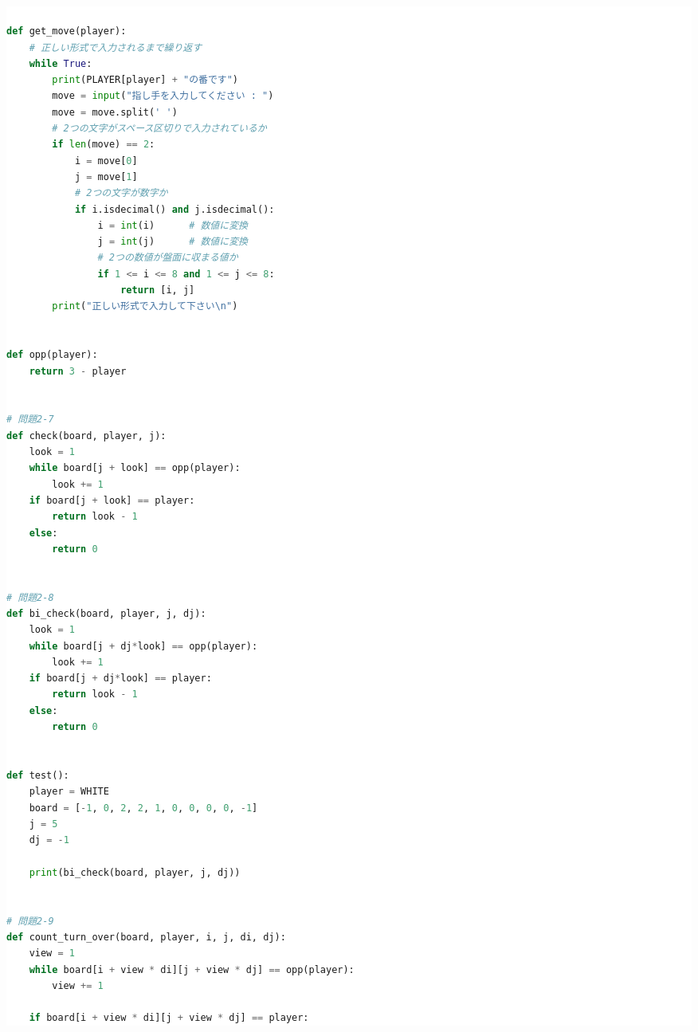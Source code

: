 ```python

def get_move(player):
    # 正しい形式で入力されるまで繰り返す
    while True:
        print(PLAYER[player] + "の番です")
        move = input("指し手を入力してください : ")
        move = move.split(' ')
        # 2つの文字がスペース区切りで入力されているか
        if len(move) == 2:
            i = move[0]
            j = move[1]
            # 2つの文字が数字か
            if i.isdecimal() and j.isdecimal():
                i = int(i)      # 数値に変換
                j = int(j)      # 数値に変換
                # 2つの数値が盤面に収まる値か
                if 1 <= i <= 8 and 1 <= j <= 8:
                    return [i, j]
        print("正しい形式で入力して下さい\n")


def opp(player):
    return 3 - player


# 問題2-7
def check(board, player, j):
    look = 1
    while board[j + look] == opp(player):
        look += 1
    if board[j + look] == player:
        return look - 1
    else:
        return 0


# 問題2-8
def bi_check(board, player, j, dj):
    look = 1
    while board[j + dj*look] == opp(player):
        look += 1
    if board[j + dj*look] == player:
        return look - 1
    else:
        return 0


def test():
    player = WHITE
    board = [-1, 0, 2, 2, 1, 0, 0, 0, 0, -1]
    j = 5
    dj = -1

    print(bi_check(board, player, j, dj))


# 問題2-9
def count_turn_over(board, player, i, j, di, dj):
    view = 1
    while board[i + view * di][j + view * dj] == opp(player):
        view += 1

    if board[i + view * di][j + view * dj] == player:
```